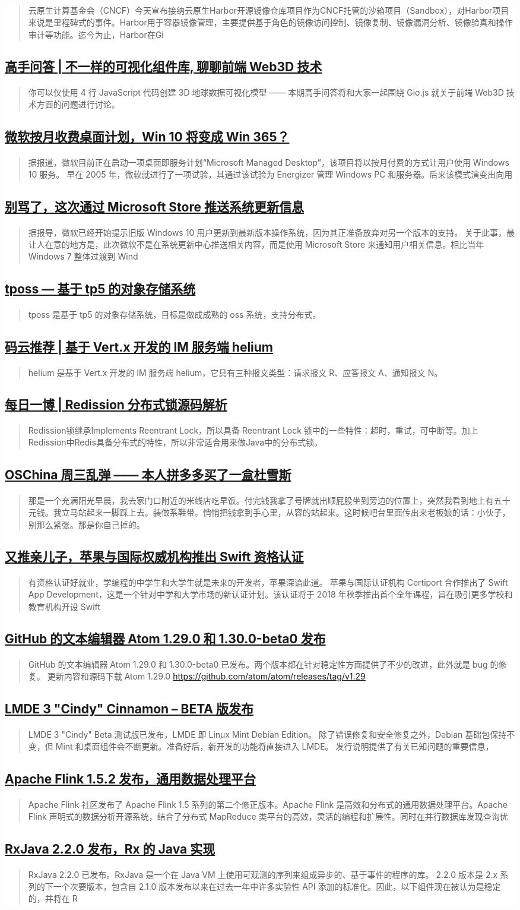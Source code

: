  > 云原生计算基金会（CNCF）今天宣布接纳云原生Harbor开源镜像仓库项目作为CNCF托管的沙箱项目（Sandbox），对Harbor项目来说是里程碑式的事件。Harbor用于容器镜像管理，主要提供基于角色的镜像访问控制、镜像复制、镜像漏洞分析、镜像验真和操作审计等功能。迄今为止，Harbor在Gi
 ## [高手问答 | 不一样的可视化组件库, 聊聊前端 Web3D 技术](https://www.oschina.net/question/2720166_2284172)
 > 你可以仅使用 4 行 JavaScript 代码创建 3D 地球数据可视化模型 —— 本期高手问答将和大家一起围绕 Gio.js 就关于前端 Web3D 技术方面的问题进行讨论。
 ## [微软按月收费桌面计划，Win 10 将变成 Win 365？](https://www.oschina.net/news/98544/microsoft-managed-desktop)
 > 据报道，微软目前正在启动一项桌面即服务计划“Microsoft Managed Desktop”，该项目将以按月付费的方式让用户使用 Windows 10 服务。 早在 2005 年，微软就进行了一项试验，其通过该试验为 Energizer 管理 Windows PC 和服务器。后来该模式演变出向用
 ## [别骂了，这次通过 Microsoft Store 推送系统更新信息](https://www.oschina.net/news/98543/microsoft-begins-windows-10-update-by-msstore)
 > 据报导，微软已经开始提示旧版 Windows 10 用户更新到最新版本操作系统，因为其正准备放弃对另一个版本的支持。 关于此事，最让人在意的地方是，此次微软不是在系统更新中心推送相关内容，而是使用 Microsoft Store 来通知用户相关信息。相比当年 Windows 7 整体过渡到 Wind
 ## [tposs — 基于 tp5 的对象存储系统](https://www.oschina.net/p/tposs)
 > tposs 是基于 tp5 的对象存储系统，目标是做成成熟的 oss 系统，支持分布式。
 ## [码云推荐 | 基于 Vert.x 开发的 IM 服务端 helium](https://gitee.com/justlive1/helium)
 > helium 是基于 Vert.x 开发的 IM 服务端 helium，它具有三种报文类型：请求报文 R、应答报文 A、通知报文 N。
 ## [每日一博 | Redission 分布式锁源码解析](https://my.oschina.net/u/2313177/blog/1919810)
 > Redission锁继承Implements Reentrant Lock，所以具备 Reentrant Lock 锁中的一些特性：超时，重试，可中断等。加上Redission中Redis具备分布式的特性，所以非常适合用来做Java中的分布式锁。
 ## [OSChina 周三乱弹 —— 本人拼多多买了一盒杜雪斯](https://my.oschina.net/xxiaobian/blog/1920554)
 > 那是一个充满阳光早晨，我去家门口附近的米线店吃早饭。付完钱我拿了号牌就出顺屁股坐到旁边的位置上，突然我看到地上有五十元钱。我立马站起来一脚踩上去。装做系鞋带。悄悄把钱拿到手心里，从容的站起来。这时候吧台里面传出来老板娘的话：小伙子，别那么紧张。那是你自己掉的。
 ## [又推亲儿子，苹果与国际权威机构推出 Swift 资格认证](https://www.oschina.net/news/98538/swift-app-development)
 > 有资格认证好就业，学编程的中学生和大学生就是未来的开发者，苹果深谙此道。 苹果与国际认证机构 Certiport 合作推出了 Swift App Development，这是一个针对中学和大学市场的新认证计划。该认证将于 2018 年秋季推出首个全年课程，旨在吸引更多学校和教育机构开设 Swift 
 ## [GitHub 的文本编辑器 Atom 1.29.0 和 1.30.0-beta0 发布](https://www.oschina.net/news/98537/atom-1-29-0-and-1-30-0-beta0-released)
 > GitHub 的文本编辑器 Atom 1.29.0 和 1.30.0-beta0 已发布。两个版本都在针对稳定性方面提供了不少的改进，此外就是 bug 的修复。 更新内容和源码下载 Atom 1.29.0 https://github.com/atom/atom/releases/tag/v1.29
 ## [LMDE 3 "Cindy" Cinnamon – BETA 版发布](https://www.oschina.net/news/98536/lmde3-cinnamon-beta-released)
 > LMDE 3 &quot;Cindy&quot; Beta 测试版已发布，LMDE 即 Linux Mint Debian Edition。 除了错误修复和安全修复之外，Debian 基础包保持不变，但 Mint 和桌面组件会不断更新。准备好后，新开发的功能将直接进入 LMDE。 发行说明提供了有关已知问题的重要信息，
 ## [Apache Flink 1.5.2 发布，通用数据处理平台](https://www.oschina.net/news/98535/apache-flink-1-5-2-released)
 > Apache Flink 社区发布了 Apache Flink 1.5 系列的第二个修正版本。Apache Flink 是高效和分布式的通用数据处理平台。Apache Flink 声明式的数据分析开源系统，结合了分布式 MapReduce 类平台的高效，灵活的编程和扩展性。同时在并行数据库发现查询优
 ## [RxJava 2.2.0 发布，Rx 的 Java 实现](https://www.oschina.net/news/98534/rxjava-2-2-0-released)
 > RxJava 2.2.0 已发布。RxJava 是一个在 Java VM 上使用可观测的序列来组成异步的、基于事件的程序的库。 2.2.0 版本是 2.x 系列的下一个次要版本，包含自 2.1.0 版本发布以来在过去一年中许多实验性 API 添加的标准化。因此，以下组件现在被认为是稳定的，并将在 R